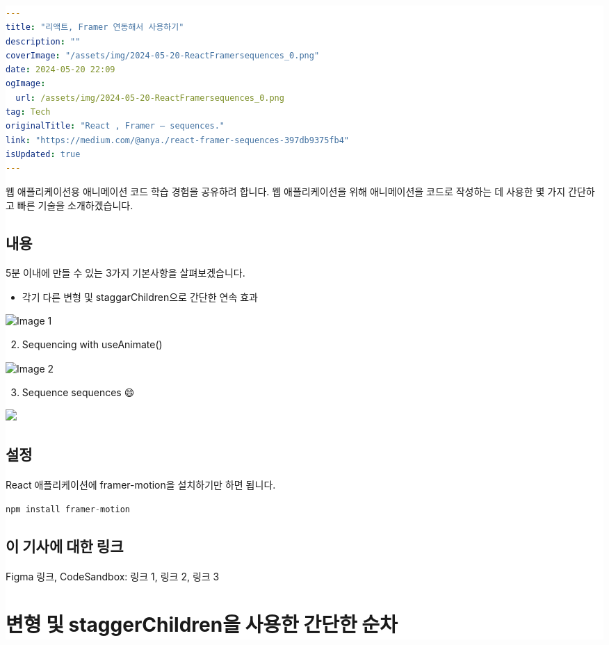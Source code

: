```yaml
---
title: "리액트, Framer 연동해서 사용하기"
description: ""
coverImage: "/assets/img/2024-05-20-ReactFramersequences_0.png"
date: 2024-05-20 22:09
ogImage: 
  url: /assets/img/2024-05-20-ReactFramersequences_0.png
tag: Tech
originalTitle: "React , Framer — sequences."
link: "https://medium.com/@anya./react-framer-sequences-397db9375fb4"
isUpdated: true
---
```





웹 애플리케이션용 애니메이션 코드 학습 경험을 공유하려 합니다. 웹 애플리케이션을 위해 애니메이션을 코드로 작성하는 데 사용한 몇 가지 간단하고 빠른 기술을 소개하겠습니다.

## 내용

5분 이내에 만들 수 있는 3가지 기본사항을 살펴보겠습니다.

- 각기 다른 변형 및 staggarChildren으로 간단한 연속 효과

<div class="content-ad"></div>


![Image 1](https://miro.medium.com/v2/resize:fit:1400/1*RDCcMOuV4CbcB0dhPd-sgQ.gif)

2. Sequencing with useAnimate()

![Image 2](https://miro.medium.com/v2/resize:fit:1400/1*-vqhUfXmPoehZSW8hRd7Lg.gif)

3. Sequence sequences 😄


<div class="content-ad"></div>

<img src="https://miro.medium.com/v2/resize:fit:1400/1*fYmW-ckGVVVdBn1hR23jzA.gif" />

## 설정

React 애플리케이션에 framer-motion을 설치하기만 하면 됩니다.

```js
npm install framer-motion
```

<div class="content-ad"></div>

## 이 기사에 대한 링크

Figma 링크, CodeSandbox: 링크 1, 링크 2, 링크 3

# 변형 및 staggerChildren을 사용한 간단한 순차

